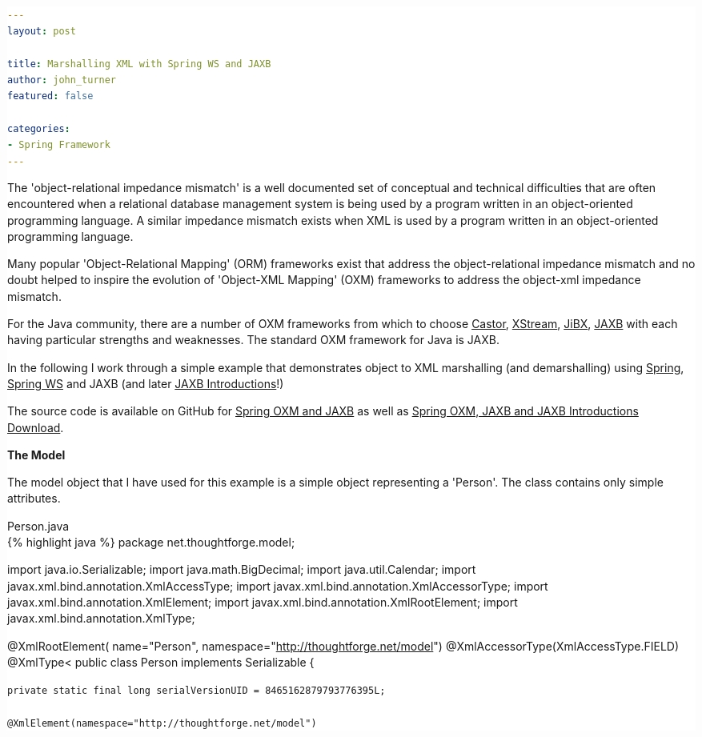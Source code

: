 ```yaml
---
layout: post

title: Marshalling XML with Spring WS and JAXB
author: john_turner
featured: false

categories:
- Spring Framework
---
```


The 'object-relational impedance mismatch' is a well documented set of conceptual and technical difficulties that are often encountered when a relational database management system is being used by a program written in an object-oriented programming language. A similar impedance mismatch exists when XML is used by a program written in an object-oriented programming language.

Many popular 'Object-Relational Mapping' (ORM) frameworks exist that address the object-relational impedance mismatch and no doubt helped to inspire the evolution of 'Object-XML Mapping' (OXM) frameworks to address the object-xml impedance mismatch.

For the Java community, there are a number of OXM frameworks from which to choose [Castor](http://www.castor.org/), [XStream](http://xstream.codehaus.org/), [JiBX](http://jibx.sourceforge.net/), [JAXB](https://jaxb.dev.java.net/) with each having particular strengths and weaknesses. The standard OXM framework for Java is JAXB.

In the following I work through a simple example that demonstrates object to XML marshalling (and demarshalling) using [Spring](http://www.springsource.org/about), [Spring WS](http://static.springsource.org/spring-ws/sites/1.5/) and JAXB (and later [JAXB Introductions](http://community.jboss.org/wiki/JAXBIntroductions)!)

The source code is available on GitHub for [Spring OXM and JAXB](https://github.com/monkeylittle/spring-jaxb2-marshaller) as well as [Spring OXM, JAXB and JAXB Introductions Download](https://github.com/monkeylittle/spring-jaxb2-marshaller-introductions).



**The Model**

The model object that I have used for this example is a simple object representing a 'Person'. The class contains only simple attributes.

<div class="card mb-3">
  <div class="card-header">
    Person.java
  </div>
  <div class="card-block">
{% highlight java %}
package net.thoughtforge.model;

import java.io.Serializable;
import java.math.BigDecimal;
import java.util.Calendar;
import javax.xml.bind.annotation.XmlAccessType;
import javax.xml.bind.annotation.XmlAccessorType;
import javax.xml.bind.annotation.XmlElement;
import javax.xml.bind.annotation.XmlRootElement;
import javax.xml.bind.annotation.XmlType;

@XmlRootElement(
		name="Person",
		namespace="http://thoughtforge.net/model")
@XmlAccessorType(XmlAccessType.FIELD)
@XmlType<
public class Person implements Serializable {

	private static final long serialVersionUID = 8465162879793776395L;

	@XmlElement(namespace="http://thoughtforge.net/model")